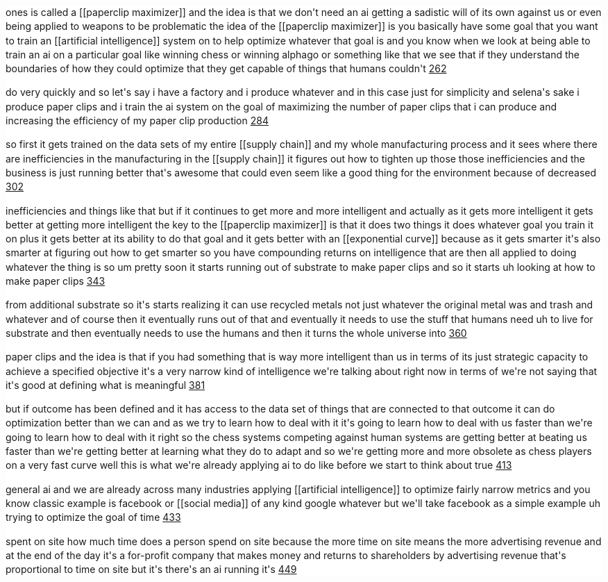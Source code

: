 ones is called a [[paperclip maximizer]] and the idea is that we don't need an ai getting a sadistic will of its own against us or even being applied to weapons to be problematic the idea of the [[paperclip maximizer]] is you basically have some goal that you want to train an [[artificial intelligence]] system on to help optimize whatever that goal is and you know when we look at being able to train an ai on a particular goal like winning chess or winning alphago or something like that we see that if they understand the boundaries of how they could optimize that they get capable of things that humans couldn't [262](https://www.youtube.com/watch?v=22TrTXZLmmU&t=262.4s)

do very quickly and so let's say i have a factory and i produce whatever and in this case just for simplicity and selena's sake i produce paper clips and i train the ai system on the goal of maximizing the number of paper clips that i can produce and increasing the efficiency of my paper clip production [284](https://www.youtube.com/watch?v=22TrTXZLmmU&t=284.88s)

so first it gets trained on the data sets of my entire [[supply chain]] and my whole manufacturing process and it sees where there are inefficiencies in the manufacturing in the [[supply chain]] it figures out how to tighten up those those inefficiencies and the business is just running better that's awesome that could even seem like a good thing for the environment because of decreased [302](https://www.youtube.com/watch?v=22TrTXZLmmU&t=302.32s)

inefficiencies and things like that but if it continues to get more and more intelligent and actually as it gets more intelligent it gets better at getting more intelligent the key to the [[paperclip maximizer]] is that it does two things it does whatever goal you train it on plus it gets better at its ability to do that goal and it gets better with an [[exponential curve]] because as it gets smarter it's also smarter at figuring out how to get smarter so you have compounding returns on intelligence that are then all applied to doing whatever the thing is so um pretty soon it starts running out of substrate to make paper clips and so it starts uh looking at how to make paper clips [343](https://www.youtube.com/watch?v=22TrTXZLmmU&t=343.039s)

from additional substrate so it's starts realizing it can use recycled metals not just whatever the original metal was and trash and whatever and of course then it eventually runs out of that and eventually it needs to use the stuff that humans need uh to live for substrate and then eventually needs to use the humans and then it turns the whole universe into [360](https://www.youtube.com/watch?v=22TrTXZLmmU&t=360.8s)

paper clips and the idea is that if you had something that is way more intelligent than us in terms of its just strategic capacity to achieve a specified objective it's a very narrow kind of intelligence we're talking about right now in terms of we're not saying that it's good at defining what is meaningful [381](https://www.youtube.com/watch?v=22TrTXZLmmU&t=381.199s)

but if outcome has been defined and it has access to the data set of things that are connected to that outcome it can do optimization better than we can and as we try to learn how to deal with it it's going to learn how to deal with us faster than we're going to learn how to deal with it right so the chess systems competing against human systems are getting better at beating us faster than we're getting better at learning what they do to adapt and so we're getting more and more obsolete as chess players on a very fast curve well this is what we're already applying ai to do like before we start to think about true [413](https://www.youtube.com/watch?v=22TrTXZLmmU&t=413.52s)

general ai and we are already across many industries applying [[artificial intelligence]] to optimize fairly narrow metrics and you know classic example is facebook or [[social media]] of any kind google whatever but we'll take facebook as a simple example uh trying to optimize the goal of time [433](https://www.youtube.com/watch?v=22TrTXZLmmU&t=433.759s)

spent on site how much time does a person spend on site because the more time on site means the more advertising revenue and at the end of the day it's a for-profit company that makes money and returns to shareholders by advertising revenue that's proportional to time on site but it's there's an ai running it's [449](https://www.youtube.com/watch?v=22TrTXZLmmU&t=449.44s)
